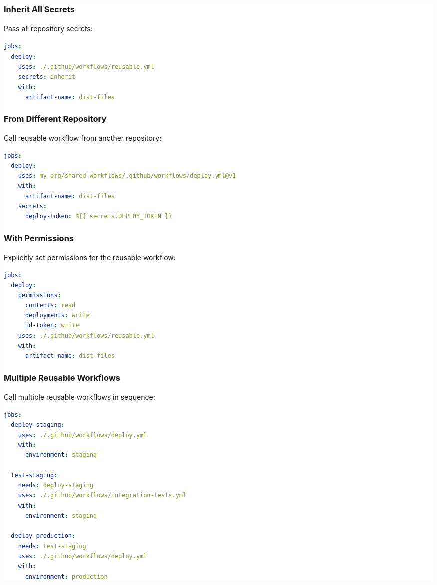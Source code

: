 ### Inherit All Secrets

Pass all repository secrets:

```yaml
jobs:
  deploy:
    uses: ./.github/workflows/reusable.yml
    secrets: inherit
    with:
      artifact-name: dist-files
```

### From Different Repository

Call reusable workflow from another repository:

```yaml
jobs:
  deploy:
    uses: my-org/shared-workflows/.github/workflows/deploy.yml@v1
    with:
      artifact-name: dist-files
    secrets:
      deploy-token: ${{ secrets.DEPLOY_TOKEN }}
```

### With Permissions

Explicitly set permissions for the reusable workflow:

```yaml
jobs:
  deploy:
    permissions:
      contents: read
      deployments: write
      id-token: write
    uses: ./.github/workflows/reusable.yml
    with:
      artifact-name: dist-files
```

### Multiple Reusable Workflows

Call multiple reusable workflows in sequence:

```yaml
jobs:
  deploy-staging:
    uses: ./.github/workflows/deploy.yml
    with:
      environment: staging

  test-staging:
    needs: deploy-staging
    uses: ./.github/workflows/integration-tests.yml
    with:
      environment: staging

  deploy-production:
    needs: test-staging
    uses: ./.github/workflows/deploy.yml
    with:
      environment: production
```
